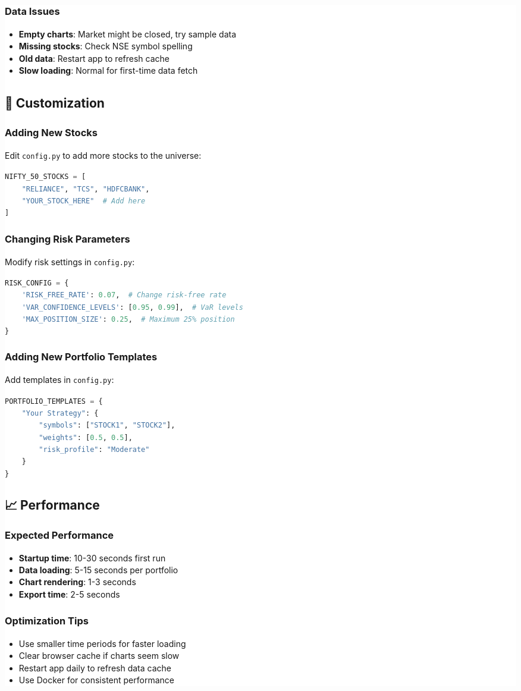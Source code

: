 ### Data Issues
- **Empty charts**: Market might be closed, try sample data
- **Missing stocks**: Check NSE symbol spelling
- **Old data**: Restart app to refresh cache
- **Slow loading**: Normal for first-time data fetch

## 🔧 Customization

### Adding New Stocks
Edit `config.py` to add more stocks to the universe:
```python
NIFTY_50_STOCKS = [
    "RELIANCE", "TCS", "HDFCBANK", 
    "YOUR_STOCK_HERE"  # Add here
]
```

### Changing Risk Parameters
Modify risk settings in `config.py`:
```python
RISK_CONFIG = {
    'RISK_FREE_RATE': 0.07,  # Change risk-free rate
    'VAR_CONFIDENCE_LEVELS': [0.95, 0.99],  # VaR levels
    'MAX_POSITION_SIZE': 0.25,  # Maximum 25% position
}
```

### Adding New Portfolio Templates
Add templates in `config.py`:
```python
PORTFOLIO_TEMPLATES = {
    "Your Strategy": {
        "symbols": ["STOCK1", "STOCK2"],
        "weights": [0.5, 0.5],
        "risk_profile": "Moderate"
    }
}
```

## 📈 Performance

### Expected Performance
- **Startup time**: 10-30 seconds first run
- **Data loading**: 5-15 seconds per portfolio
- **Chart rendering**: 1-3 seconds
- **Export time**: 2-5 seconds

### Optimization Tips
- Use smaller time periods for faster loading
- Clear browser cache if charts seem slow
- Restart app daily to refresh data cache
- Use Docker for consistent performance

